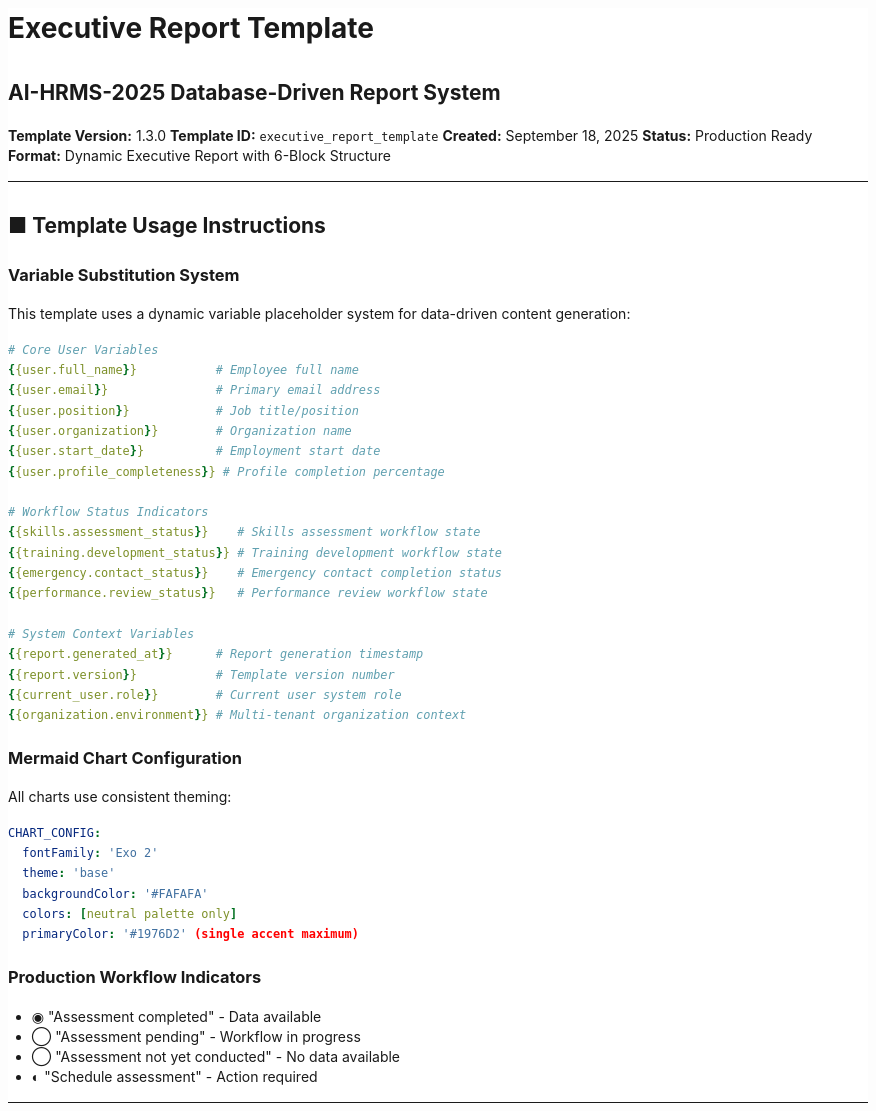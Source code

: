 # Executive Report Template
## AI-HRMS-2025 Database-Driven Report System

**Template Version:** 1.3.0
**Template ID:** `executive_report_template`
**Created:** September 18, 2025
**Status:** Production Ready
**Format:** Dynamic Executive Report with 6-Block Structure

---

## ■ Template Usage Instructions

### Variable Substitution System
This template uses a dynamic variable placeholder system for data-driven content generation:

```yaml
# Core User Variables
{{user.full_name}}           # Employee full name
{{user.email}}               # Primary email address
{{user.position}}            # Job title/position
{{user.organization}}        # Organization name
{{user.start_date}}          # Employment start date
{{user.profile_completeness}} # Profile completion percentage

# Workflow Status Indicators
{{skills.assessment_status}}    # Skills assessment workflow state
{{training.development_status}} # Training development workflow state
{{emergency.contact_status}}    # Emergency contact completion status
{{performance.review_status}}   # Performance review workflow state

# System Context Variables
{{report.generated_at}}      # Report generation timestamp
{{report.version}}           # Template version number
{{current_user.role}}        # Current user system role
{{organization.environment}} # Multi-tenant organization context
```

### Mermaid Chart Configuration
All charts use consistent theming:
```yaml
CHART_CONFIG:
  fontFamily: 'Exo 2'
  theme: 'base'
  backgroundColor: '#FAFAFA'
  colors: [neutral palette only]
  primaryColor: '#1976D2' (single accent maximum)
```

### Production Workflow Indicators
- ◉ "Assessment completed" - Data available
- ◯ "Assessment pending" - Workflow in progress
- ◯ "Assessment not yet conducted" - No data available
- ◐ "Schedule assessment" - Action required

---